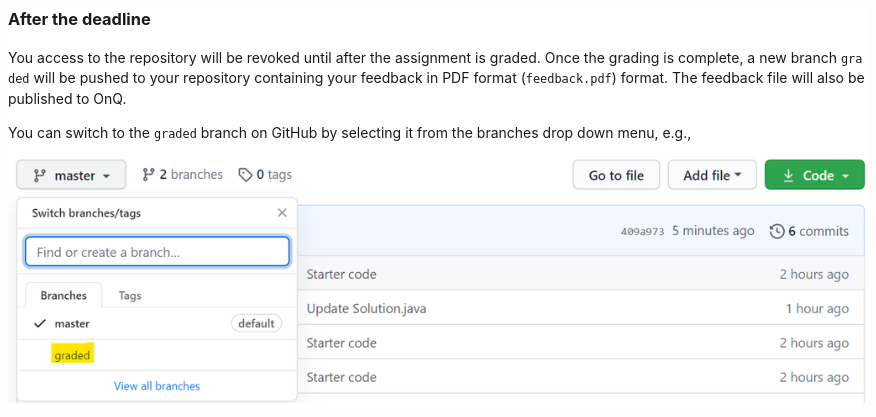 
### After the deadline 
You access to the repository will be revoked until after the assignment is graded. Once the grading is complete, a new branch ``graded`` will be pushed to your repository
containing your feedback in PDF format (``feedback.pdf``) format. The feedback file will also be published to OnQ.

You can switch to the ``graded`` branch on GitHub by selecting it from the branches drop down menu, e.g.,

![Switch branch](docs/graded_branch.png)
